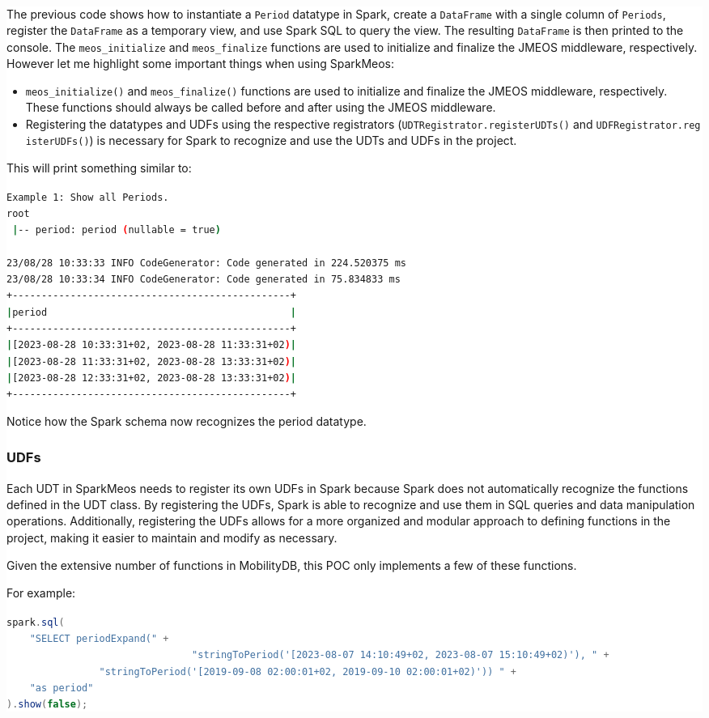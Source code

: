 The previous code shows how to instantiate a `Period` datatype in Spark, create a `DataFrame` with a single column of `Periods`, register the `DataFrame` as a temporary view, and use Spark SQL to query the view. The resulting `DataFrame` is then printed to the console. The `meos_initialize` and `meos_finalize` functions are used to initialize and finalize the JMEOS middleware, respectively. However let me highlight some important things when using SparkMeos:

- `meos_initialize()` and `meos_finalize()` functions are used to initialize and finalize the JMEOS middleware, respectively. These functions should always be called before and after using the JMEOS middleware.
- Registering the datatypes and UDFs using the respective registrators (`UDTRegistrator.registerUDTs()` and `UDFRegistrator.registerUDFs()`) is necessary for Spark to recognize and use the UDTs and UDFs in the project.

This will print something similar to:

```bash
Example 1: Show all Periods.
root
 |-- period: period (nullable = true)

23/08/28 10:33:33 INFO CodeGenerator: Code generated in 224.520375 ms
23/08/28 10:33:34 INFO CodeGenerator: Code generated in 75.834833 ms
+------------------------------------------------+
|period                                          |
+------------------------------------------------+
|[2023-08-28 10:33:31+02, 2023-08-28 11:33:31+02)|
|[2023-08-28 11:33:31+02, 2023-08-28 13:33:31+02)|
|[2023-08-28 12:33:31+02, 2023-08-28 13:33:31+02)|
+------------------------------------------------+
```

Notice how the Spark schema now recognizes the period datatype.

### UDFs

Each UDT in SparkMeos needs to register its own UDFs in Spark because Spark does not automatically recognize the functions defined in the UDT class. By registering the UDFs, Spark is able to recognize and use them in SQL queries and data manipulation operations. Additionally, registering the UDFs allows for a more organized and modular approach to defining functions in the project, making it easier to maintain and modify as necessary.

Given the extensive number of functions in MobilityDB, this POC only implements a few of these functions.

For example:

```java
spark.sql(
	"SELECT periodExpand(" +
								"stringToPeriod('[2023-08-07 14:10:49+02, 2023-08-07 15:10:49+02)'), " +
                "stringToPeriod('[2019-09-08 02:00:01+02, 2019-09-10 02:00:01+02)')) " +
	"as period"
).show(false);
```
